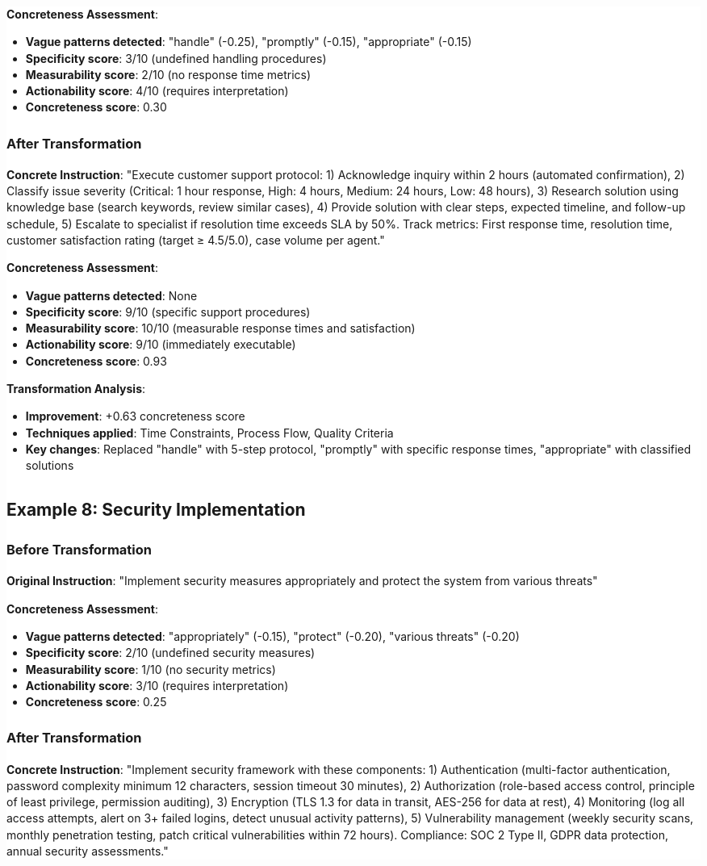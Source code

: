 **Concreteness Assessment**:
- **Vague patterns detected**: "handle" (-0.25), "promptly" (-0.15), "appropriate" (-0.15)
- **Specificity score**: 3/10 (undefined handling procedures)
- **Measurability score**: 2/10 (no response time metrics)
- **Actionability score**: 4/10 (requires interpretation)
- **Concreteness score**: 0.30

### After Transformation
**Concrete Instruction**: "Execute customer support protocol: 1) Acknowledge inquiry within 2 hours (automated confirmation), 2) Classify issue severity (Critical: 1 hour response, High: 4 hours, Medium: 24 hours, Low: 48 hours), 3) Research solution using knowledge base (search keywords, review similar cases), 4) Provide solution with clear steps, expected timeline, and follow-up schedule, 5) Escalate to specialist if resolution time exceeds SLA by 50%. Track metrics: First response time, resolution time, customer satisfaction rating (target ≥ 4.5/5.0), case volume per agent."

**Concreteness Assessment**:
- **Vague patterns detected**: None
- **Specificity score**: 9/10 (specific support procedures)
- **Measurability score**: 10/10 (measurable response times and satisfaction)
- **Actionability score**: 9/10 (immediately executable)
- **Concreteness score**: 0.93

**Transformation Analysis**:
- **Improvement**: +0.63 concreteness score
- **Techniques applied**: Time Constraints, Process Flow, Quality Criteria
- **Key changes**: Replaced "handle" with 5-step protocol, "promptly" with specific response times, "appropriate" with classified solutions

## Example 8: Security Implementation

### Before Transformation
**Original Instruction**: "Implement security measures appropriately and protect the system from various threats"

**Concreteness Assessment**:
- **Vague patterns detected**: "appropriately" (-0.15), "protect" (-0.20), "various threats" (-0.20)
- **Specificity score**: 2/10 (undefined security measures)
- **Measurability score**: 1/10 (no security metrics)
- **Actionability score**: 3/10 (requires interpretation)
- **Concreteness score**: 0.25

### After Transformation
**Concrete Instruction**: "Implement security framework with these components: 1) Authentication (multi-factor authentication, password complexity minimum 12 characters, session timeout 30 minutes), 2) Authorization (role-based access control, principle of least privilege, permission auditing), 3) Encryption (TLS 1.3 for data in transit, AES-256 for data at rest), 4) Monitoring (log all access attempts, alert on 3+ failed logins, detect unusual activity patterns), 5) Vulnerability management (weekly security scans, monthly penetration testing, patch critical vulnerabilities within 72 hours). Compliance: SOC 2 Type II, GDPR data protection, annual security assessments."
